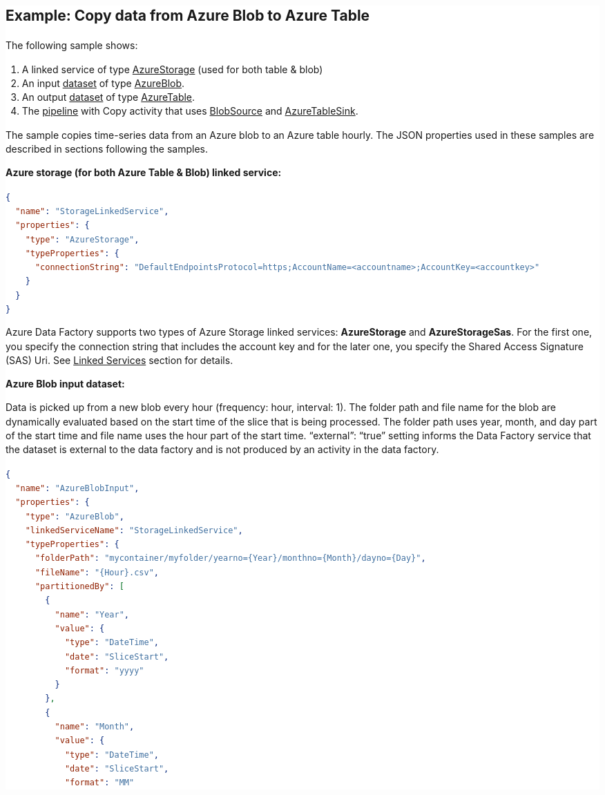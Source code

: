 ## Example: Copy data from Azure Blob to Azure Table
The following sample shows:

1. A linked service of type [AzureStorage](data-factory-azure-blob-connector.md#linked-service-properties) (used for both table & blob)
2. An input [dataset](data-factory-create-datasets.md) of type [AzureBlob](data-factory-azure-blob-connector.md#dataset-properties).
3. An output [dataset](data-factory-create-datasets.md) of type [AzureTable](#dataset-properties).
4. The [pipeline](data-factory-create-pipelines.md) with Copy activity that uses [BlobSource](data-factory-azure-blob-connector.md#copy-activity-properties) and [AzureTableSink](#copy-activity-properties).

The sample copies time-series data from an Azure blob to an Azure table hourly. The JSON properties used in these samples are described in sections following the samples.

**Azure storage (for both Azure Table & Blob) linked service:**

```JSON
{
  "name": "StorageLinkedService",
  "properties": {
    "type": "AzureStorage",
    "typeProperties": {
      "connectionString": "DefaultEndpointsProtocol=https;AccountName=<accountname>;AccountKey=<accountkey>"
    }
  }
}
```

Azure Data Factory supports two types of Azure Storage linked services: **AzureStorage** and **AzureStorageSas**. For the first one, you specify the connection string that includes the account key and for the later one, you specify the Shared Access Signature (SAS) Uri. See [Linked Services](#linked-service-properties) section for details.

**Azure Blob input dataset:**

Data is picked up from a new blob every hour (frequency: hour, interval: 1). The folder path and file name for the blob are dynamically evaluated based on the start time of the slice that is being processed. The folder path uses year, month, and day part of the start time and file name uses the hour part of the start time. “external”: “true” setting informs the Data Factory service that the dataset is external to the data factory and is not produced by an activity in the data factory.

```JSON
{
  "name": "AzureBlobInput",
  "properties": {
    "type": "AzureBlob",
    "linkedServiceName": "StorageLinkedService",
    "typeProperties": {
      "folderPath": "mycontainer/myfolder/yearno={Year}/monthno={Month}/dayno={Day}",
      "fileName": "{Hour}.csv",
      "partitionedBy": [
        {
          "name": "Year",
          "value": {
            "type": "DateTime",
            "date": "SliceStart",
            "format": "yyyy"
          }
        },
        {
          "name": "Month",
          "value": {
            "type": "DateTime",
            "date": "SliceStart",
            "format": "MM"
```
